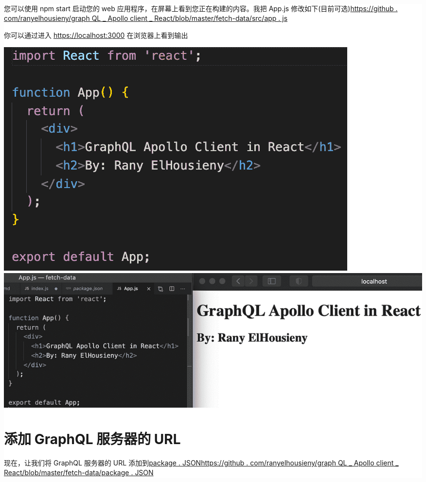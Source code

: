 您可以使用 npm start 启动您的 web 应用程序，在屏幕上看到您正在构建的内容。我把 App.js 修改如下(目前可选)[https://github . com/ranyelhousieny/graph QL _ Apollo client _ React/blob/master/fetch-data/src/app . js](https://github.com/ranyelhousieny/GraphQL_ApolloClient_React/blob/master/fetch-data/src/App.js)

你可以通过进入 [https://localhost:3000](https://localhost:3000) 在浏览器上看到输出

![](img/615df04b66073ccf978dbccc61b985d5.png)![](img/9934f0f4ec06169c4a438e0807149eab.png)

# 添加 GraphQL 服务器的 URL

现在，让我们将 GraphQL 服务器的 URL 添加到[package . JSON](https://github.com/ranyelhousieny/GraphQL_ApolloClient_React/blob/master/fetch-data/package.json)[https://github . com/ranyelhousieny/graph QL _ Apollo client _ React/blob/master/fetch-data/package . JSON](https://github.com/ranyelhousieny/GraphQL_ApolloClient_React/blob/master/fetch-data/package.json)
